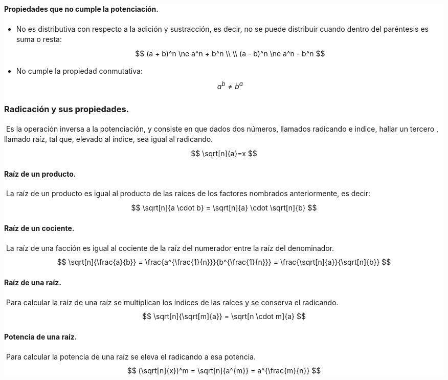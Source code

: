 #### Propiedades que no cumple la potenciación.

- No es distributiva con respecto a la adición y sustracción, es decir, no se puede distribuir cuando dentro del paréntesis es suma o resta:
   $$
   (a + b)^n \ne a^n + b^n
   \\
   \\
   (a - b)^n \ne a^n - b^n
   $$

- No cumple la propiedad conmutativa:
   $$
   a^b \ne b^a
   $$

### Radicación y sus propiedades.

​	Es la operación inversa a la potenciación, y consiste en que dados dos números, llamados radicando e indice, hallar un tercero , llamado raíz, tal que, elevado al índice, sea igual al radicando.
$$
\sqrt[n]{a}=x
$$

#### Raíz de un producto.

​	La raíz de un producto es igual al producto de las raíces de los factores nombrados anteriormente, es decir:
$$
\sqrt[n]{a \cdot b} = \sqrt[n]{a} \cdot \sqrt[n]{b}
$$

#### Raíz de un cociente.

​	La raíz de una facción es igual al cociente de la raíz del numerador entre la raíz del denominador.
$$
\sqrt[n]{\frac{a}{b}} = \frac{a^{\frac{1}{n}}}{b^{\frac{1}{n}}} = \frac{\sqrt[n]{a}}{\sqrt[n]{b}}
$$

#### Raíz de una raíz.

​	Para calcular la raíz de una raíz se multiplican los índices de las raíces y se conserva el radicando.
$$
\sqrt[n]{\sqrt[m]{a}} = \sqrt[n \cdot m]{a}
$$

#### Potencia de una raíz.

​	Para calcular la potencia de una raíz se eleva el radicando a esa potencia.
$$
(\sqrt[n]{x})^m = \sqrt[n]{a^{m}} = a^{\frac{m}{n}}
$$
